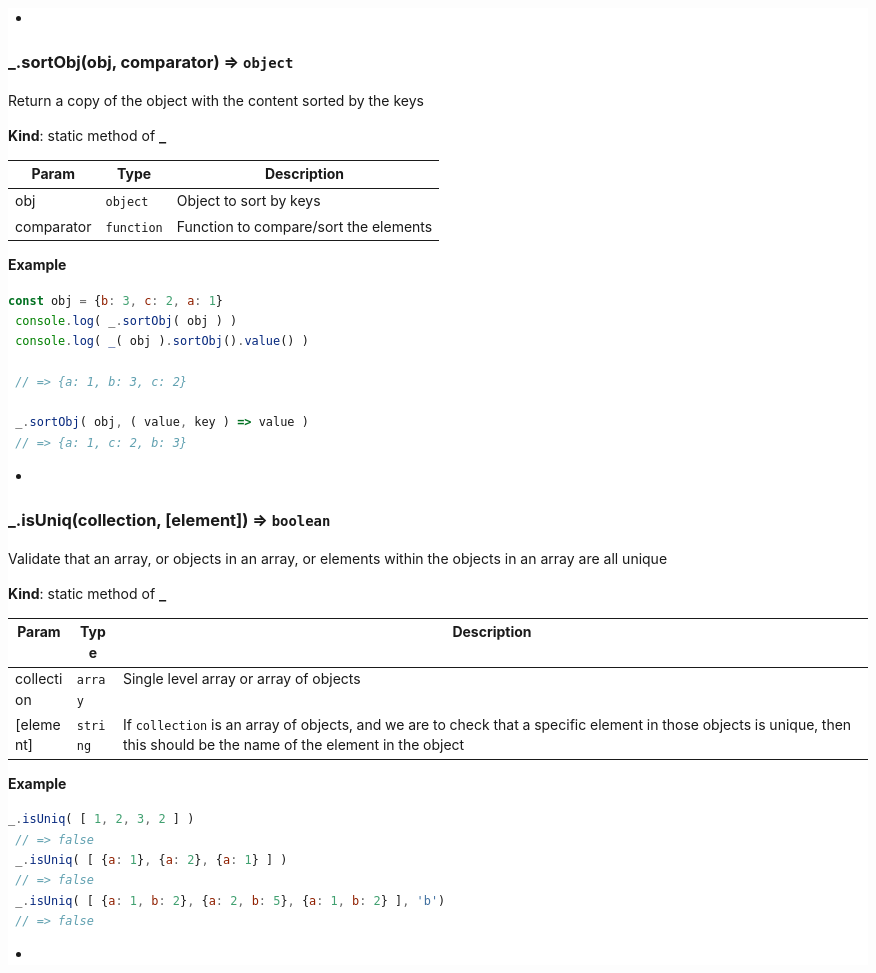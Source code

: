 -

<a name="module__.sortObj"></a>

### _.sortObj(obj, comparator) ⇒ <code>object</code>
Return a copy of the object with the content sorted by the keys

**Kind**: static method of <code>[_](#_)</code>  

| Param | Type | Description |
| --- | --- | --- |
| obj | <code>object</code> | Object to sort by keys |
| comparator | <code>function</code> | Function to compare/sort the elements |

**Example**  
```js
const obj = {b: 3, c: 2, a: 1}
 console.log( _.sortObj( obj ) )
 console.log( _( obj ).sortObj().value() )

 // => {a: 1, b: 3, c: 2}

 _.sortObj( obj, ( value, key ) => value )
 // => {a: 1, c: 2, b: 3}
```

-

<a name="module__.isUniq"></a>

### _.isUniq(collection, [element]) ⇒ <code>boolean</code>
Validate that an array, or objects in an array, or elements within the
objects in an array are all unique

**Kind**: static method of <code>[_](#_)</code>  

| Param | Type | Description |
| --- | --- | --- |
| collection | <code>array</code> | Single level array or array of objects |
| [element] | <code>string</code> | If `collection` is an array of objects, and we are to check that a specific                                       element in those objects is unique, then this should be the name of the element                                      in the object |

**Example**  
```js
_.isUniq( [ 1, 2, 3, 2 ] )
 // => false
 _.isUniq( [ {a: 1}, {a: 2}, {a: 1} ] ) 
 // => false
 _.isUniq( [ {a: 1, b: 2}, {a: 2, b: 5}, {a: 1, b: 2} ], 'b')
 // => false
```

-

<a name="module__.removeObj"></a>
